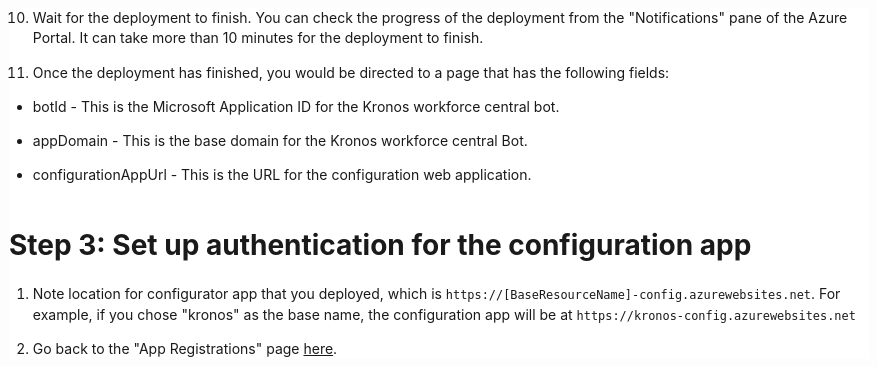   

  

  

  

10. Wait for the deployment to finish. You can check the progress of the deployment from the "Notifications" pane of the Azure Portal. It can take more than 10 minutes for the deployment to finish.

  

  

  

  

11. Once the deployment has finished, you would be directed to a page that has the following fields:

  

  

  

* botId - This is the Microsoft Application ID for the Kronos workforce central bot.

  

  

  

* appDomain - This is the base domain for the Kronos workforce central Bot.

  

  

  

* configurationAppUrl - This is the URL for the configuration web application.

  

  

  

  

# Step 3: Set up authentication for the configuration app

  

  

  

  

1. Note location for configurator app that you deployed, which is `https://[BaseResourceName]-config.azurewebsites.net`. For example, if you chose "kronos" as the base name, the configuration app will be at `https://kronos-config.azurewebsites.net`

  

  

  

  

2. Go back to the "App Registrations" page [here](https://portal.azure.com/#blade/Microsoft_AAD_IAM/ActiveDirectoryMenuBlade/RegisteredAppsPreview).

